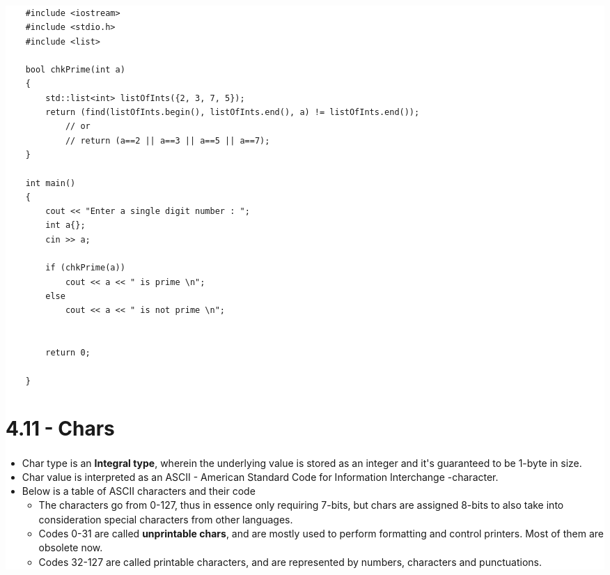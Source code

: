         #include <iostream>
        #include <stdio.h>
        #include <list>
        
        bool chkPrime(int a)
        {
            std::list<int> listOfInts({2, 3, 7, 5});
            return (find(listOfInts.begin(), listOfInts.end(), a) != listOfInts.end());
        		// or
        		// return (a==2 || a==3 || a==5 || a==7);
        }
        
        int main()
        {
            cout << "Enter a single digit number : ";
            int a{};
            cin >> a;
            
            if (chkPrime(a))
                cout << a << " is prime \n";
            else
                cout << a << " is not prime \n";
            
            
            return 0;
            
        }

# 4.11 - Chars

- Char type is an **Integral type**, wherein the underlying value is stored as an integer and it's guaranteed to be 1-byte in size.
- Char value is interpreted as an ASCII - American Standard Code for Information Interchange -character.
- Below is a table of ASCII characters and their code
    - The characters go from 0-127, thus in essence only requiring 7-bits, but chars are assigned 8-bits to also take into consideration special characters from other languages.
    - Codes 0-31 are called **unprintable chars**, and are mostly used to perform formatting and control printers. Most of them are obsolete now.
    - Codes 32-127 are called printable characters, and are represented by numbers, characters and punctuations.
